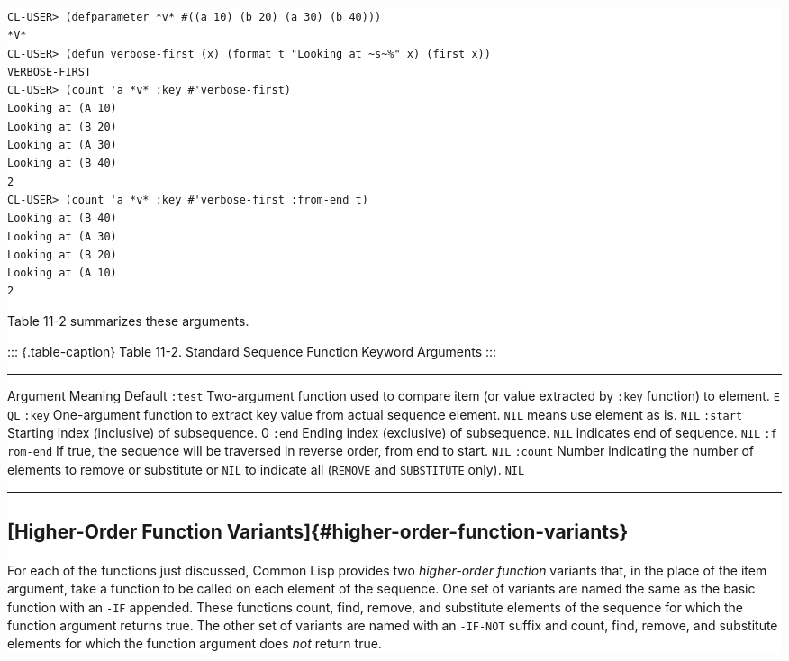     CL-USER> (defparameter *v* #((a 10) (b 20) (a 30) (b 40)))
    *V*
    CL-USER> (defun verbose-first (x) (format t "Looking at ~s~%" x) (first x))
    VERBOSE-FIRST
    CL-USER> (count 'a *v* :key #'verbose-first)
    Looking at (A 10)
    Looking at (B 20)
    Looking at (A 30)
    Looking at (B 40)
    2
    CL-USER> (count 'a *v* :key #'verbose-first :from-end t)
    Looking at (B 40)
    Looking at (A 30)
    Looking at (B 20)
    Looking at (A 10)
    2

Table 11-2 summarizes these arguments.

::: {.table-caption}
Table 11-2. Standard Sequence Function Keyword Arguments
:::

  ------------- ----------------------------------------------------------------------------------------------------------------------------- ---------
  Argument      Meaning                                                                                                                       Default
  `:test`       Two-argument function used to compare item (or value extracted by `:key` function) to element.                                `EQL`
  `:key`        One-argument function to extract key value from actual sequence element. `NIL` means use element as is.                       `NIL`
  `:start`      Starting index (inclusive) of subsequence.                                                                                    0
  `:end`        Ending index (exclusive) of subsequence. `NIL` indicates end of sequence.                                                     `NIL`
  `:from-end`   If true, the sequence will be traversed in reverse order, from end to start.                                                  `NIL`
  `:count`      Number indicating the number of elements to remove or substitute or `NIL` to indicate all (`REMOVE` and `SUBSTITUTE` only).   `NIL`
  ------------- ----------------------------------------------------------------------------------------------------------------------------- ---------

## [Higher-Order Function Variants]{#higher-order-function-variants}

For each of the functions just discussed, Common Lisp provides two
*higher-order function* variants that, in the place of the item
argument, take a function to be called on each element of the sequence.
One set of variants are named the same as the basic function with an
`-IF` appended. These functions count, find, remove, and substitute
elements of the sequence for which the function argument returns true.
The other set of variants are named with an `-IF-NOT` suffix and count,
find, remove, and substitute elements for which the function argument
does *not* return true.


[^1]: Once you're familiar with all the data types Common Lisp offers,
[^2]: Vectors are called *vectors*, not *arrays* as their analogs in other
[^3]: Array elements "must" be set before they're accessed in the sense
[^4]: While frequently used together, the `:fill-pointer` and `:adjustable`
[^5]: Another parameter, `:test-not` parameter, specifies a two-argument
[^6]: Note, however, that the effect of `:start` and `:end` on `REMOVE` and
[^7]: This same functionality goes by the name `grep` in Perl and `filter`
[^8]: The difference between the predicates passed as `:test` arguments and
[^9]: If you tell `CONCATENATE` to return a specialized vector, such as a
[^10]: When the sequence passed to the sorting functions is a vector, the
[^11]: By an accident of history, the order of arguments to `GETHASH` is
[^12]: `LOOP`'s hash table iteration is typically implemented on top of a